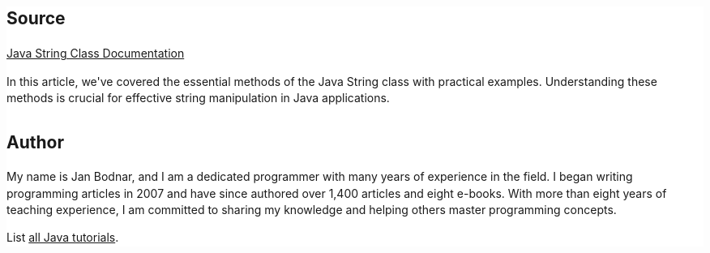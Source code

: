 ## Source

[Java String Class Documentation](https://docs.oracle.com/javase/8/docs/api/java/lang/String.html)

In this article, we've covered the essential methods of the Java String class
with practical examples. Understanding these methods is crucial for effective
string manipulation in Java applications.

## Author

My name is Jan Bodnar, and I am a dedicated programmer with many years of
experience in the field. I began writing programming articles in 2007 and have
since authored over 1,400 articles and eight e-books. With more than eight years
of teaching experience, I am committed to sharing my knowledge and helping
others master programming concepts.

List [all Java tutorials](/java/).